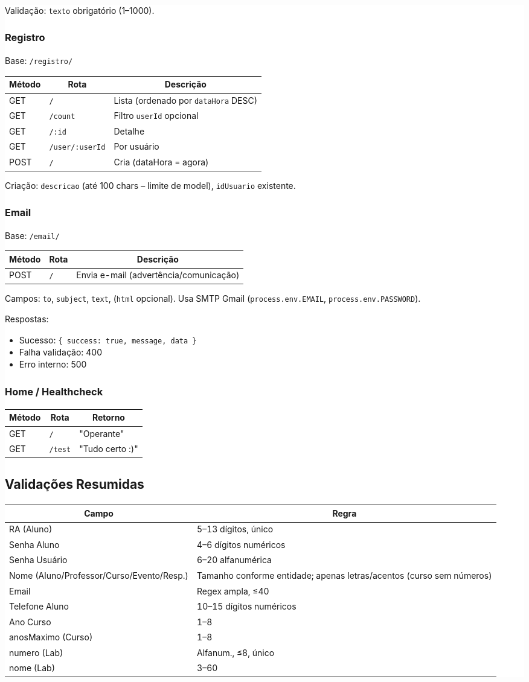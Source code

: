 Validação: `texto` obrigatório (1–1000).

### Registro

Base: `/registro/`

| Método | Rota | Descrição |
|--------|------|-----------|
| GET | `/` | Lista (ordenado por `dataHora` DESC) |
| GET | `/count` | Filtro `userId` opcional |
| GET | `/:id` | Detalhe |
| GET | `/user/:userId` | Por usuário |
| POST | `/` | Cria (dataHora = agora) |

Criação: `descricao` (até 100 chars – limite de model), `idUsuario` existente.

### Email

Base: `/email/`

| Método | Rota | Descrição |
|--------|------|-----------|
| POST | `/` | Envia e-mail (advertência/comunicação) |

Campos: `to`, `subject`, `text`, (`html` opcional). Usa SMTP Gmail (`process.env.EMAIL`, `process.env.PASSWORD`).

Respostas:
* Sucesso: `{ success: true, message, data }`
* Falha validação: 400
* Erro interno: 500

### Home / Healthcheck

| Método | Rota | Retorno |
|--------|------|---------|
| GET | `/` | "Operante" |
| GET | `/test` | "Tudo certo :)" |

## Validações Resumidas

| Campo | Regra |
|-------|-------|
| RA (Aluno) | 5–13 dígitos, único |
| Senha Aluno | 4–6 dígitos numéricos |
| Senha Usuário | 6–20 alfanumérica |
| Nome (Aluno/Professor/Curso/Evento/Resp.) | Tamanho conforme entidade; apenas letras/acentos (curso sem números) |
| Email | Regex ampla, ≤40 |
| Telefone Aluno | 10–15 dígitos numéricos |
| Ano Curso | 1–8 |
| anosMaximo (Curso) | 1–8 |
| numero (Lab) | Alfanum., ≤8, único |
| nome (Lab) | 3–60 |